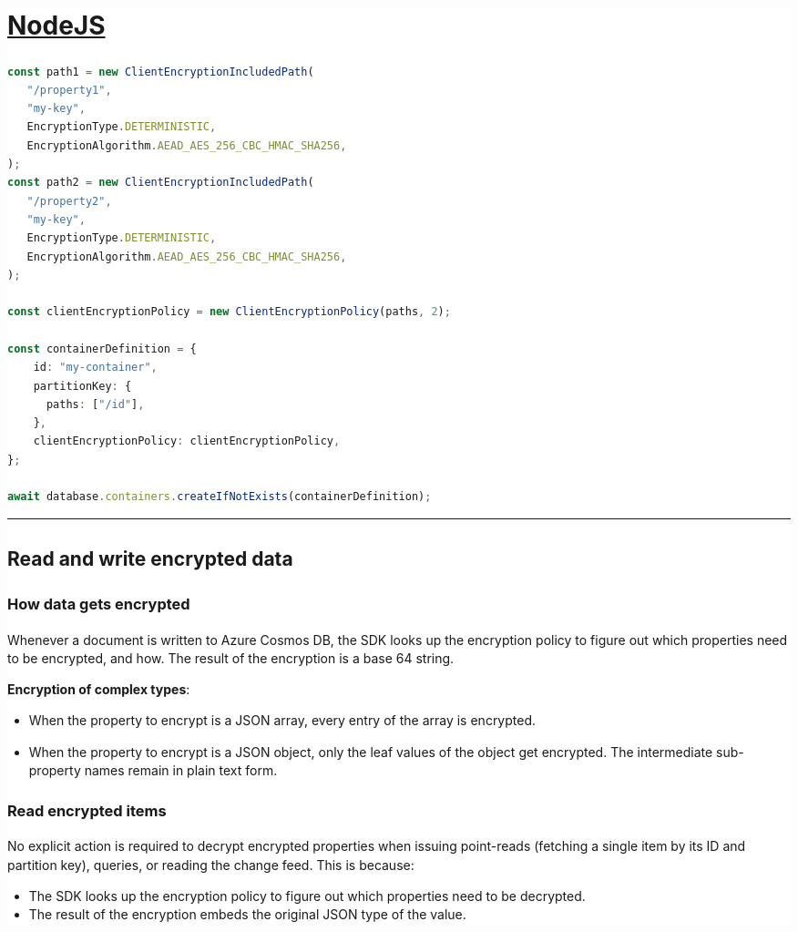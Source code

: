 # [NodeJS](#tab/nodejs)

```ts
const path1 = new ClientEncryptionIncludedPath(
   "/property1",
   "my-key",
   EncryptionType.DETERMINISTIC,
   EncryptionAlgorithm.AEAD_AES_256_CBC_HMAC_SHA256,
);
const path2 = new ClientEncryptionIncludedPath(
   "/property2",
   "my-key",
   EncryptionType.DETERMINISTIC,
   EncryptionAlgorithm.AEAD_AES_256_CBC_HMAC_SHA256,
);

const clientEncryptionPolicy = new ClientEncryptionPolicy(paths, 2);

const containerDefinition = {
    id: "my-container",
    partitionKey: {
      paths: ["/id"],
    },
    clientEncryptionPolicy: clientEncryptionPolicy,
};

await database.containers.createIfNotExists(containerDefinition);
```
---

## Read and write encrypted data

### How data gets encrypted

Whenever a document is written to Azure Cosmos DB, the SDK looks up the encryption policy to figure out which properties need to be encrypted, and how. The result of the encryption is a base 64 string.

**Encryption of complex types**:

- When the property to encrypt is a JSON array, every entry of the array is encrypted.

- When the property to encrypt is a JSON object, only the leaf values of the object get encrypted. The intermediate sub-property names remain in plain text form.

### Read encrypted items

No explicit action is required to decrypt encrypted properties when issuing point-reads (fetching a single item by its ID and partition key), queries, or reading the change feed. This is because:

- The SDK looks up the encryption policy to figure out which properties need to be decrypted.
- The result of the encryption embeds the original JSON type of the value.
